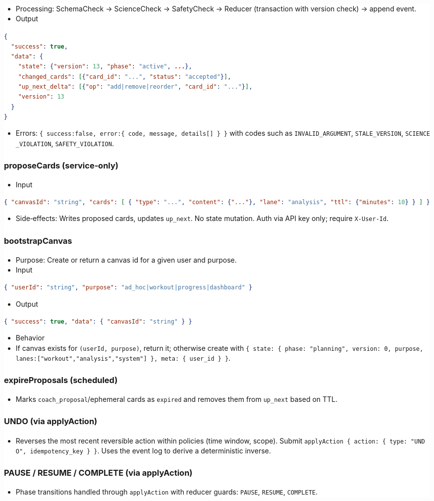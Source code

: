- Processing: SchemaCheck → ScienceCheck → SafetyCheck → Reducer (transaction with version check) → append event.
- Output
```json
{
  "success": true,
  "data": {
    "state": {"version": 13, "phase": "active", ...},
    "changed_cards": [{"card_id": "...", "status": "accepted"}],
    "up_next_delta": [{"op": "add|remove|reorder", "card_id": "..."}],
    "version": 13
  }
}
```
- Errors: `{ success:false, error:{ code, message, details[] } }` with codes such as `INVALID_ARGUMENT`, `STALE_VERSION`, `SCIENCE_VIOLATION`, `SAFETY_VIOLATION`.

### proposeCards (service‑only)
- Input
```json
{ "canvasId": "string", "cards": [ { "type": "...", "content": {"..."}, "lane": "analysis", "ttl": {"minutes": 10} } ] }
```
- Side‑effects: Writes proposed cards, updates `up_next`. No state mutation. Auth via API key only; require `X-User-Id`.

### bootstrapCanvas
- Purpose: Create or return a canvas id for a given user and purpose.
- Input
```json
{ "userId": "string", "purpose": "ad_hoc|workout|progress|dashboard" }
```
- Output
```json
{ "success": true, "data": { "canvasId": "string" } }
```
- Behavior
- If canvas exists for `(userId, purpose)`, return it; otherwise create with `{ state: { phase: "planning", version: 0, purpose, lanes:["workout","analysis","system"] }, meta: { user_id } }`.

### expireProposals (scheduled)
- Marks `coach_proposal`/ephemeral cards as `expired` and removes them from `up_next` based on TTL.

### UNDO (via applyAction)
- Reverses the most recent reversible action within policies (time window, scope). Submit `applyAction { action: { type: "UNDO", idempotency_key } }`. Uses the event log to derive a deterministic inverse.

### PAUSE / RESUME / COMPLETE (via applyAction)
- Phase transitions handled through `applyAction` with reducer guards: `PAUSE`, `RESUME`, `COMPLETE`.
